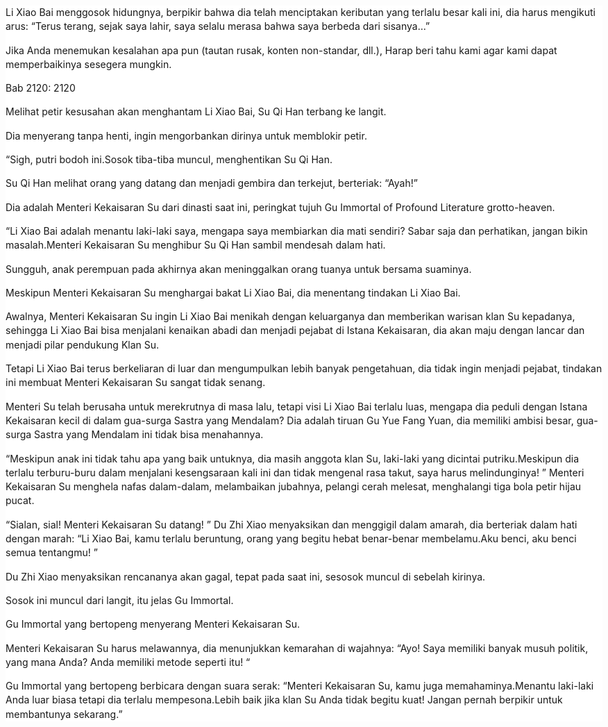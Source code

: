 Li Xiao Bai menggosok hidungnya, berpikir bahwa dia telah menciptakan keributan yang terlalu besar kali ini, dia harus mengikuti arus: “Terus terang, sejak saya lahir, saya selalu merasa bahwa saya berbeda dari sisanya…”

Jika Anda menemukan kesalahan apa pun (tautan rusak, konten non-standar, dll.), Harap beri tahu kami agar kami dapat memperbaikinya sesegera mungkin.

Bab 2120: 2120

Melihat petir kesusahan akan menghantam Li Xiao Bai, Su Qi Han terbang ke langit.

Dia menyerang tanpa henti, ingin mengorbankan dirinya untuk memblokir petir.

“Sigh, putri bodoh ini.Sosok tiba-tiba muncul, menghentikan Su Qi Han.

Su Qi Han melihat orang yang datang dan menjadi gembira dan terkejut, berteriak: “Ayah!”

Dia adalah Menteri Kekaisaran Su dari dinasti saat ini, peringkat tujuh Gu Immortal of Profound Literature grotto-heaven.

“Li Xiao Bai adalah menantu laki-laki saya, mengapa saya membiarkan dia mati sendiri? Sabar saja dan perhatikan, jangan bikin masalah.Menteri Kekaisaran Su menghibur Su Qi Han sambil mendesah dalam hati.

Sungguh, anak perempuan pada akhirnya akan meninggalkan orang tuanya untuk bersama suaminya.

Meskipun Menteri Kekaisaran Su menghargai bakat Li Xiao Bai, dia menentang tindakan Li Xiao Bai.

Awalnya, Menteri Kekaisaran Su ingin Li Xiao Bai menikah dengan keluarganya dan memberikan warisan klan Su kepadanya, sehingga Li Xiao Bai bisa menjalani kenaikan abadi dan menjadi pejabat di Istana Kekaisaran, dia akan maju dengan lancar dan menjadi pilar pendukung Klan Su.

Tetapi Li Xiao Bai terus berkeliaran di luar dan mengumpulkan lebih banyak pengetahuan, dia tidak ingin menjadi pejabat, tindakan ini membuat Menteri Kekaisaran Su sangat tidak senang.

Menteri Su telah berusaha untuk merekrutnya di masa lalu, tetapi visi Li Xiao Bai terlalu luas, mengapa dia peduli dengan Istana Kekaisaran kecil di dalam gua-surga Sastra yang Mendalam? Dia adalah tiruan Gu Yue Fang Yuan, dia memiliki ambisi besar, gua-surga Sastra yang Mendalam ini tidak bisa menahannya.

“Meskipun anak ini tidak tahu apa yang baik untuknya, dia masih anggota klan Su, laki-laki yang dicintai putriku.Meskipun dia terlalu terburu-buru dalam menjalani kesengsaraan kali ini dan tidak mengenal rasa takut, saya harus melindunginya! ” Menteri Kekaisaran Su menghela nafas dalam-dalam, melambaikan jubahnya, pelangi cerah melesat, menghalangi tiga bola petir hijau pucat.

“Sialan, sial! Menteri Kekaisaran Su datang! ” Du Zhi Xiao menyaksikan dan menggigil dalam amarah, dia berteriak dalam hati dengan marah: “Li Xiao Bai, kamu terlalu beruntung, orang yang begitu hebat benar-benar membelamu.Aku benci, aku benci semua tentangmu! ”

Du Zhi Xiao menyaksikan rencananya akan gagal, tepat pada saat ini, sesosok muncul di sebelah kirinya.

Sosok ini muncul dari langit, itu jelas Gu Immortal.

Gu Immortal yang bertopeng menyerang Menteri Kekaisaran Su.

Menteri Kekaisaran Su harus melawannya, dia menunjukkan kemarahan di wajahnya: “Ayo! Saya memiliki banyak musuh politik, yang mana Anda? Anda memiliki metode seperti itu! “

Gu Immortal yang bertopeng berbicara dengan suara serak: “Menteri Kekaisaran Su, kamu juga memahaminya.Menantu laki-laki Anda luar biasa tetapi dia terlalu mempesona.Lebih baik jika klan Su Anda tidak begitu kuat! Jangan pernah berpikir untuk membantunya sekarang.”
